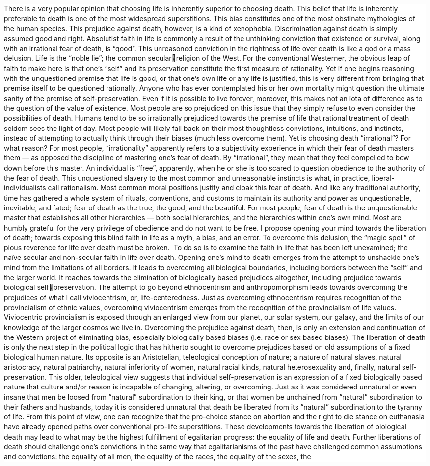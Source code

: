 There is a very popular opinion that choosing life is inherently superior to choosing death. This belief that life is inherently preferable to death is one of the most widespread superstitions. This bias constitutes one of the most obstinate mythologies of the human species. This prejudice against death, however, is a kind of xenophobia. Discrimination against death is simply assumed good and right. Absolutist faith in life is commonly a result of the unthinking conviction that existence or survival, along with an irrational fear of death, is “good”. This unreasoned conviction in the rightness of life over death is like a god or a mass delusion. Life is the “noble lie”; the common secularreligion of the West. For the conventional Westerner, the obvious leap of faith to make here is that one’s “self” and its preservation constitute the first measure of rationality. Yet if one begins reasoning with the unquestioned premise that life is good, or that one’s own life or any life is justified, this is very different from bringing that premise itself to be questioned rationally. Anyone who has ever contemplated his or her own mortality might question the ultimate sanity of the premise of self-preservation. Even if it is possible to live forever, moreover, this makes not an iota of difference as to the question of the value of existence. Most people are so prejudiced on this issue that they simply refuse to even consider the possibilities of death. Humans tend to be so irrationally prejudiced towards the premise of life that rational treatment of death seldom sees the light of day. Most people will likely fall back on their most thoughtless convictions, intuitions, and instincts, instead of attempting to actually think through their biases (much less overcome them). Yet is choosing death “irrational”? For what reason? For most people, “irrationality” apparently refers to a subjectivity experience in which their fear of death masters them — as opposed the discipline of mastering one’s fear of death. By “irrational”, they mean that they feel compelled to bow down before this master. An individual is “free”, apparently, when he or she is too scared to question obedience to the authority of the fear of death. This unquestioned slavery to the most common and unreasonable instincts is what, in practice, liberal-individualists call rationalism. Most common moral positions justify and cloak this fear of death. And like any traditional authority, time has gathered a whole system of rituals, conventions, and customs to maintain its authority and power as unquestionable, inevitable, and fated; fear of death as the true, the good, and the beautiful. For most people, fear of death is the unquestionable master that establishes all other hierarchies — both social hierarchies, and the hierarchies within one’s own mind. Most are humbly grateful for the very privilege of obedience and do not want to be free. I propose opening your mind towards the liberation of death; towards exposing this blind faith in life as a myth, a bias, and an error. To overcome this delusion, the “magic spell” of pious reverence for life over death must be broken.  To do so is to examine the faith in life that has been left unexamined; the naïve secular and non-secular faith in life over death. Opening one’s mind to death emerges from the attempt to unshackle one’s mind from the limitations of all borders. It leads to overcoming all biological boundaries, including borders between the “self” and the larger world. It reaches towards the elimination of biologically based prejudices altogether, including prejudice towards biological selfpreservation. The attempt to go beyond ethnocentrism and anthropomorphism leads towards overcoming the prejudices of what I call viviocentrism, or, life-centeredness. Just as overcoming ethnocentrism requires recognition of the provincialism of ethnic values, overcoming viviocentrism emerges from the recognition of the provincialism of life values. Viviocentric provincialism is exposed through an enlarged view from our planet, our solar system, our galaxy, and the limits of our knowledge of the larger cosmos we live in. Overcoming the prejudice against death, then, is only an extension and continuation of the Western project of eliminating bias, especially biologically based biases (i.e. race or sex based biases). The liberation of death is only the next step in the political logic that has hitherto sought to overcome prejudices based on old assumptions of a fixed biological human nature. Its opposite is an Aristotelian, teleological conception of nature; a nature of natural slaves, natural aristocracy, natural patriarchy, natural inferiority of women, natural racial kinds, natural heterosexuality and, finally, natural self-preservation. This older, teleological view suggests that individual self-preservation is an expression of a fixed biologically based nature that culture and/or reason is incapable of changing, altering, or overcoming. Just as it was considered unnatural or even insane that men be loosed from “natural” subordination to their king, or that women be unchained from “natural” subordination to their fathers and husbands, today it is considered unnatural that death be liberated from its “natural” subordination to the tyranny of life. From this point of view, one can recognize that the pro-choice stance on abortion and the right to die stance on euthanasia have already opened paths over conventional pro-life superstitions. These developments towards the liberation of biological death may lead to what may be the highest fulfillment of egalitarian progress: the equality of life and death. Further liberations of death should challenge one’s convictions in the same way that egalitarianisms of the past have challenged common assumptions and convictions: the equality of all men, the equality of the races, the equality of the sexes, the